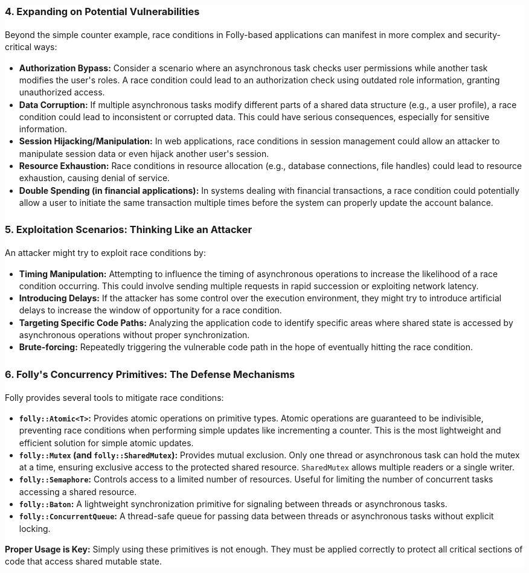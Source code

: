 ### 4. Expanding on Potential Vulnerabilities

Beyond the simple counter example, race conditions in Folly-based applications can manifest in more complex and security-critical ways:

* **Authorization Bypass:**  Consider a scenario where an asynchronous task checks user permissions while another task modifies the user's roles. A race condition could lead to an authorization check using outdated role information, granting unauthorized access.
* **Data Corruption:**  If multiple asynchronous tasks modify different parts of a shared data structure (e.g., a user profile), a race condition could lead to inconsistent or corrupted data. This could have serious consequences, especially for sensitive information.
* **Session Hijacking/Manipulation:**  In web applications, race conditions in session management could allow an attacker to manipulate session data or even hijack another user's session.
* **Resource Exhaustion:**  Race conditions in resource allocation (e.g., database connections, file handles) could lead to resource exhaustion, causing denial of service.
* **Double Spending (in financial applications):**  In systems dealing with financial transactions, a race condition could potentially allow a user to initiate the same transaction multiple times before the system can properly update the account balance.

### 5. Exploitation Scenarios: Thinking Like an Attacker

An attacker might try to exploit race conditions by:

* **Timing Manipulation:**  Attempting to influence the timing of asynchronous operations to increase the likelihood of a race condition occurring. This could involve sending multiple requests in rapid succession or exploiting network latency.
* **Introducing Delays:**  If the attacker has some control over the execution environment, they might try to introduce artificial delays to increase the window of opportunity for a race condition.
* **Targeting Specific Code Paths:**  Analyzing the application code to identify specific areas where shared state is accessed by asynchronous operations without proper synchronization.
* **Brute-forcing:**  Repeatedly triggering the vulnerable code path in the hope of eventually hitting the race condition.

### 6. Folly's Concurrency Primitives: The Defense Mechanisms

Folly provides several tools to mitigate race conditions:

* **`folly::Atomic<T>`:** Provides atomic operations on primitive types. Atomic operations are guaranteed to be indivisible, preventing race conditions when performing simple updates like incrementing a counter. This is the most lightweight and efficient solution for simple atomic updates.
* **`folly::Mutex` (and `folly::SharedMutex`):**  Provides mutual exclusion. Only one thread or asynchronous task can hold the mutex at a time, ensuring exclusive access to the protected shared resource. `SharedMutex` allows multiple readers or a single writer.
* **`folly::Semaphore`:** Controls access to a limited number of resources. Useful for limiting the number of concurrent tasks accessing a shared resource.
* **`folly::Baton`:** A lightweight synchronization primitive for signaling between threads or asynchronous tasks.
* **`folly::ConcurrentQueue`:** A thread-safe queue for passing data between threads or asynchronous tasks without explicit locking.

**Proper Usage is Key:**  Simply using these primitives is not enough. They must be applied correctly to protect all critical sections of code that access shared mutable state.
